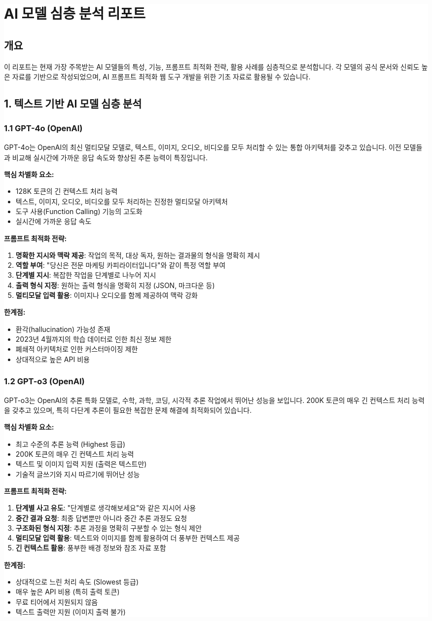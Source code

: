 # AI 모델 심층 분석 리포트

## 개요

이 리포트는 현재 가장 주목받는 AI 모델들의 특성, 기능, 프롬프트 최적화 전략, 활용 사례를 심층적으로 분석합니다. 각 모델의 공식 문서와 신뢰도 높은 자료를 기반으로 작성되었으며, AI 프롬프트 최적화 웹 도구 개발을 위한 기초 자료로 활용될 수 있습니다.

## 1. 텍스트 기반 AI 모델 심층 분석

### 1.1 GPT-4o (OpenAI)

GPT-4o는 OpenAI의 최신 멀티모달 모델로, 텍스트, 이미지, 오디오, 비디오를 모두 처리할 수 있는 통합 아키텍처를 갖추고 있습니다. 이전 모델들과 비교해 실시간에 가까운 응답 속도와 향상된 추론 능력이 특징입니다.

**핵심 차별화 요소:**
- 128K 토큰의 긴 컨텍스트 처리 능력
- 텍스트, 이미지, 오디오, 비디오를 모두 처리하는 진정한 멀티모달 아키텍처
- 도구 사용(Function Calling) 기능의 고도화
- 실시간에 가까운 응답 속도

**프롬프트 최적화 전략:**
1. **명확한 지시와 맥락 제공**: 작업의 목적, 대상 독자, 원하는 결과물의 형식을 명확히 제시
2. **역할 부여**: "당신은 전문 마케팅 카피라이터입니다"와 같이 특정 역할 부여
3. **단계별 지시**: 복잡한 작업을 단계별로 나누어 지시
4. **출력 형식 지정**: 원하는 출력 형식을 명확히 지정 (JSON, 마크다운 등)
5. **멀티모달 입력 활용**: 이미지나 오디오를 함께 제공하여 맥락 강화

**한계점:**
- 환각(hallucination) 가능성 존재
- 2023년 4월까지의 학습 데이터로 인한 최신 정보 제한
- 폐쇄적 아키텍처로 인한 커스터마이징 제한
- 상대적으로 높은 API 비용

### 1.2 GPT-o3 (OpenAI)

GPT-o3는 OpenAI의 추론 특화 모델로, 수학, 과학, 코딩, 시각적 추론 작업에서 뛰어난 성능을 보입니다. 200K 토큰의 매우 긴 컨텍스트 처리 능력을 갖추고 있으며, 특히 다단계 추론이 필요한 복잡한 문제 해결에 최적화되어 있습니다.

**핵심 차별화 요소:**
- 최고 수준의 추론 능력 (Highest 등급)
- 200K 토큰의 매우 긴 컨텍스트 처리 능력
- 텍스트 및 이미지 입력 지원 (출력은 텍스트만)
- 기술적 글쓰기와 지시 따르기에 뛰어난 성능

**프롬프트 최적화 전략:**
1. **단계별 사고 유도**: "단계별로 생각해보세요"와 같은 지시어 사용
2. **중간 결과 요청**: 최종 답변뿐만 아니라 중간 추론 과정도 요청
3. **구조화된 형식 지정**: 추론 과정을 명확히 구분할 수 있는 형식 제안
4. **멀티모달 입력 활용**: 텍스트와 이미지를 함께 활용하여 더 풍부한 컨텍스트 제공
5. **긴 컨텍스트 활용**: 풍부한 배경 정보와 참조 자료 포함

**한계점:**
- 상대적으로 느린 처리 속도 (Slowest 등급)
- 매우 높은 API 비용 (특히 출력 토큰)
- 무료 티어에서 지원되지 않음
- 텍스트 출력만 지원 (이미지 출력 불가)
